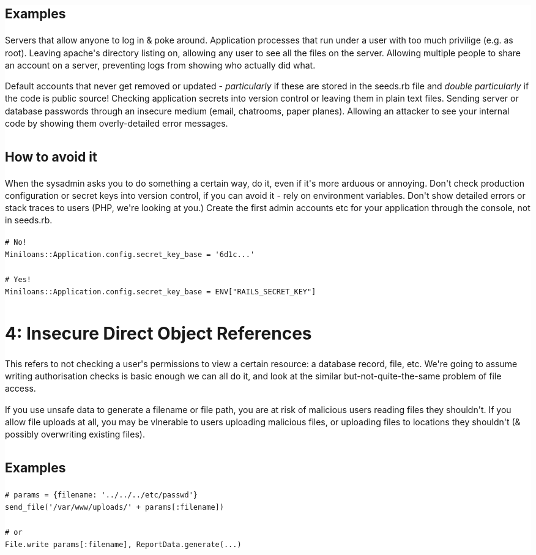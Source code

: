 Examples
--------

Servers that allow anyone to log in & poke around.
Application processes that run under a user with too much privilige (e.g. as root).
Leaving apache's directory listing on, allowing any user to see all the files on the server.
Allowing multiple people to share an account on a server, preventing logs from showing who actually did what.

Default accounts that never get removed or updated - *particularly* if these are stored in the seeds.rb file and *double particularly* if the code is public source!
Checking application secrets into version control or leaving them in plain text files.
Sending server or database passwords through an insecure medium (email, chatrooms, paper planes).
Allowing an attacker to see your internal code by showing them overly-detailed error messages.

How to avoid it
---------------

When the sysadmin asks you to do something a certain way, do it, even if it's more arduous or annoying.
Don't check production configuration or secret keys into version control, if you can avoid it - rely on environment variables.
Don't show detailed errors or stack traces to users (PHP, we're looking at you.)
Create the first admin accounts etc for your application through the console, not in seeds.rb.

```
# No!
Miniloans::Application.config.secret_key_base = '6d1c...'

# Yes!
Miniloans::Application.config.secret_key_base = ENV["RAILS_SECRET_KEY"]
```

4: Insecure Direct Object References
====================================

This refers to not checking a user's permissions to view a certain resource: a database record, file, etc. We're going to assume writing authorisation checks is basic enough we can all do it, and look at the similar but-not-quite-the-same problem of file access.

If you use unsafe data to generate a filename or file path, you are at risk of malicious users reading files they shouldn't. If you allow file uploads at all, you may be vlnerable to users uploading malicious files, or uploading files to locations they shouldn't (& possibly overwriting existing files).

Examples
--------

```
# params = {filename: '../../../etc/passwd'}
send_file('/var/www/uploads/' + params[:filename])

# or
File.write params[:filename], ReportData.generate(...)
```
